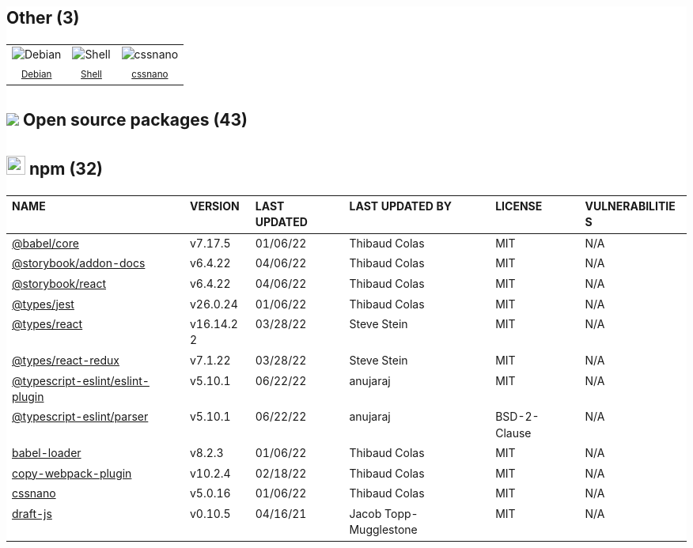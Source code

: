 </tr>
</table>

## Other (3)
<table><tr>
  <td align='center'>
  <img width='36' height='36' src='https://img.stackshare.io/service/1656/vd4gAekh.png' alt='Debian'>
  <br>
  <sub><a href="https://www.debian.org/">Debian</a></sub>
  <br>
  <sub></sub>
</td>

<td align='center'>
  <img width='36' height='36' src='https://img.stackshare.io/service/4631/default_c2062d40130562bdc836c13dbca02d318205a962.png' alt='Shell'>
  <br>
  <sub><a href="https://en.wikipedia.org/wiki/Shell_script">Shell</a></sub>
  <br>
  <sub></sub>
</td>

<td align='center'>
  <img width='36' height='36' src='https://img.stackshare.io/service/6612/ehMiE-wz_normal.jpg' alt='cssnano'>
  <br>
  <sub><a href="http://cssnano.co/">cssnano</a></sub>
  <br>
  <sub></sub>
</td>

</tr>
</table>


## <img src='https://img.stackshare.io/group.svg' /> Open source packages (43)</h2>

## <img width='24' height='24' src='https://img.stackshare.io/service/1120/lejvzrnlpb308aftn31u.png'/> npm (32)

|NAME|VERSION|LAST UPDATED|LAST UPDATED BY|LICENSE|VULNERABILITIES|
|:------|:------|:------|:------|:------|:------|
|[@babel/core](https://www.npmjs.com/@babel/core)|v7.17.5|01/06/22|Thibaud Colas |MIT|N/A|
|[@storybook/addon-docs](https://www.npmjs.com/@storybook/addon-docs)|v6.4.22|04/06/22|Thibaud Colas |MIT|N/A|
|[@storybook/react](https://www.npmjs.com/@storybook/react)|v6.4.22|04/06/22|Thibaud Colas |MIT|N/A|
|[@types/jest](https://www.npmjs.com/@types/jest)|v26.0.24|01/06/22|Thibaud Colas |MIT|N/A|
|[@types/react](https://www.npmjs.com/@types/react)|v16.14.22|03/28/22|Steve Stein |MIT|N/A|
|[@types/react-redux](https://www.npmjs.com/@types/react-redux)|v7.1.22|03/28/22|Steve Stein |MIT|N/A|
|[@typescript-eslint/eslint-plugin](https://www.npmjs.com/@typescript-eslint/eslint-plugin)|v5.10.1|06/22/22|anujaraj |MIT|N/A|
|[@typescript-eslint/parser](https://www.npmjs.com/@typescript-eslint/parser)|v5.10.1|06/22/22|anujaraj |BSD-2-Clause|N/A|
|[babel-loader](https://www.npmjs.com/babel-loader)|v8.2.3|01/06/22|Thibaud Colas |MIT|N/A|
|[copy-webpack-plugin](https://www.npmjs.com/copy-webpack-plugin)|v10.2.4|02/18/22|Thibaud Colas |MIT|N/A|
|[cssnano](https://www.npmjs.com/cssnano)|v5.0.16|01/06/22|Thibaud Colas |MIT|N/A|
|[draft-js](https://www.npmjs.com/draft-js)|v0.10.5|04/16/21|Jacob Topp-Mugglestone |MIT|N/A|